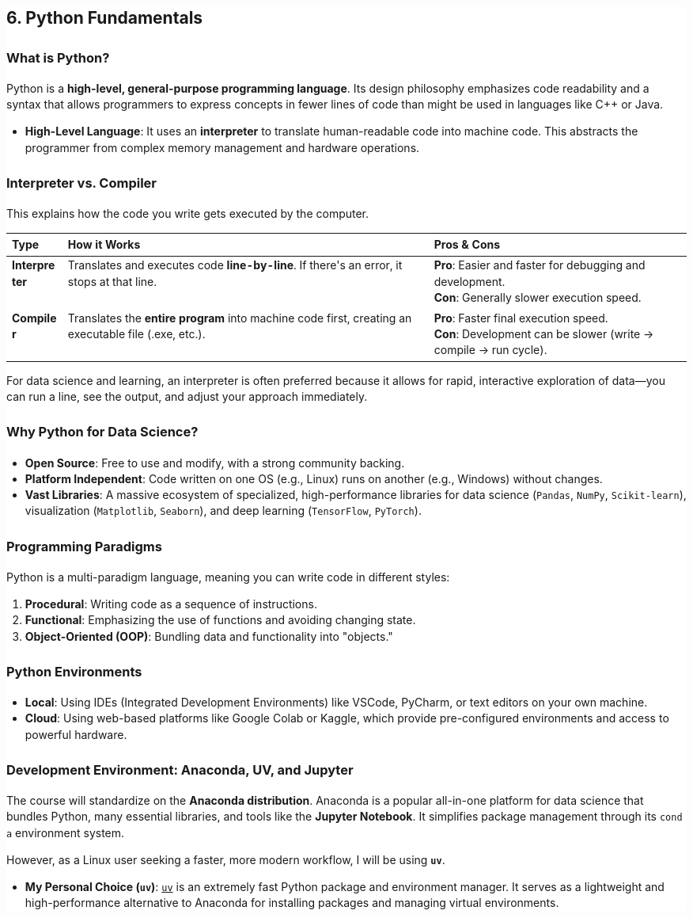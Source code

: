 ## 6. Python Fundamentals

### What is Python?
Python is a **high-level, general-purpose programming language**. Its design philosophy emphasizes code readability and a syntax that allows programmers to express concepts in fewer lines of code than might be used in languages like C++ or Java.

-   **High-Level Language**: It uses an **interpreter** to translate human-readable code into machine code. This abstracts the programmer from complex memory management and hardware operations.

### Interpreter vs. Compiler
This explains how the code you write gets executed by the computer.

| Type | How it Works | Pros & Cons |
| :--- | :--- | :--- |
| **Interpreter** | Translates and executes code **line-by-line**. If there's an error, it stops at that line. | **Pro**: Easier and faster for debugging and development.<br>**Con**: Generally slower execution speed. |
| **Compiler** | Translates the **entire program** into machine code first, creating an executable file (.exe, etc.). | **Pro**: Faster final execution speed.<br>**Con**: Development can be slower (write -> compile -> run cycle). |

For data science and learning, an interpreter is often preferred because it allows for rapid, interactive exploration of data—you can run a line, see the output, and adjust your approach immediately.

### Why Python for Data Science?
-   **Open Source**: Free to use and modify, with a strong community backing.
-   **Platform Independent**: Code written on one OS (e.g., Linux) runs on another (e.g., Windows) without changes.
-   **Vast Libraries**: A massive ecosystem of specialized, high-performance libraries for data science (`Pandas`, `NumPy`, `Scikit-learn`), visualization (`Matplotlib`, `Seaborn`), and deep learning (`TensorFlow`, `PyTorch`).

### Programming Paradigms
Python is a multi-paradigm language, meaning you can write code in different styles:
1.  **Procedural**: Writing code as a sequence of instructions.
2.  **Functional**: Emphasizing the use of functions and avoiding changing state.
3.  **Object-Oriented (OOP)**: Bundling data and functionality into "objects."

### Python Environments
-   **Local**: Using IDEs (Integrated Development Environments) like VSCode, PyCharm, or text editors on your own machine.
-   **Cloud**: Using web-based platforms like Google Colab or Kaggle, which provide pre-configured environments and access to powerful hardware.

### Development Environment: Anaconda, UV, and Jupyter

The course will standardize on the **Anaconda distribution**. Anaconda is a popular all-in-one platform for data science that bundles Python, many essential libraries, and tools like the **Jupyter Notebook**. It simplifies package management through its `conda` environment system.

However, as a Linux user seeking a faster, more modern workflow, I will be using **`uv`**.
*   **My Personal Choice (`uv`)**: [`uv`](https://docs.astral.sh/uv/) is an extremely fast Python package and environment manager. It serves as a lightweight and high-performance alternative to Anaconda for installing packages and managing virtual environments.
